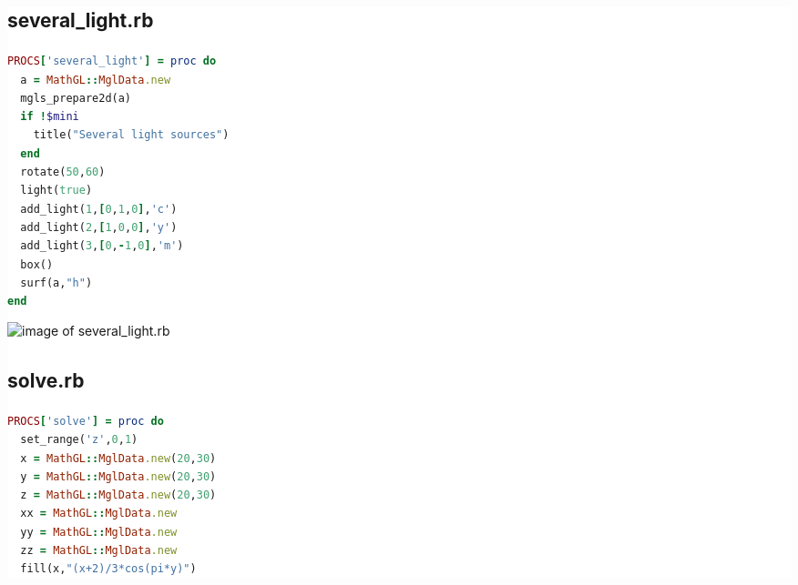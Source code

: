 ## several_light.rb

```ruby
PROCS['several_light'] = proc do
  a = MathGL::MglData.new
  mgls_prepare2d(a)
  if !$mini
    title("Several light sources")
  end
  rotate(50,60)
  light(true)
  add_light(1,[0,1,0],'c')
  add_light(2,[1,0,0],'y')
  add_light(3,[0,-1,0],'m')
  box()
  surf(a,"h")
end


```
![image of several_light.rb](https://raw.github.com/masa16/ruby-mathgl-sample/master/samples/several_light/several_light.png)

## solve.rb

```ruby
PROCS['solve'] = proc do
  set_range('z',0,1)
  x = MathGL::MglData.new(20,30)
  y = MathGL::MglData.new(20,30)
  z = MathGL::MglData.new(20,30)
  xx = MathGL::MglData.new
  yy = MathGL::MglData.new
  zz = MathGL::MglData.new
  fill(x,"(x+2)/3*cos(pi*y)")
